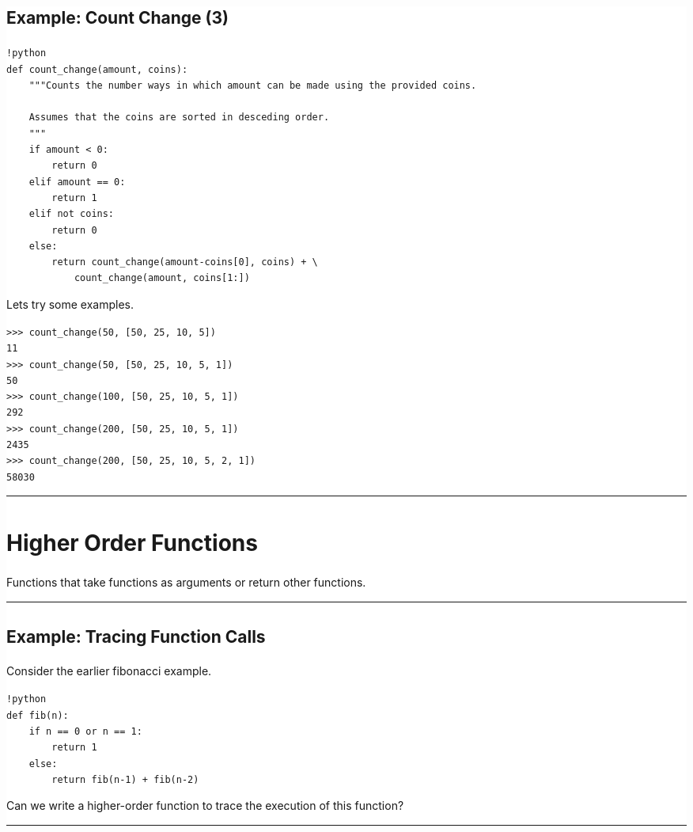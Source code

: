 
## Example: Count Change (3)

    !python
    def count_change(amount, coins):
        """Counts the number ways in which amount can be made using the provided coins.
    
        Assumes that the coins are sorted in desceding order.
        """
        if amount < 0:
            return 0
        elif amount == 0:
            return 1
        elif not coins:
            return 0
        else:
            return count_change(amount-coins[0], coins) + \
                count_change(amount, coins[1:])

Lets try some examples.

    >>> count_change(50, [50, 25, 10, 5])
    11
    >>> count_change(50, [50, 25, 10, 5, 1])
    50
    >>> count_change(100, [50, 25, 10, 5, 1])
    292
    >>> count_change(200, [50, 25, 10, 5, 1])
    2435
    >>> count_change(200, [50, 25, 10, 5, 2, 1])
    58030

---


# Higher Order Functions

Functions that take functions as arguments or return other functions.

---

## Example: Tracing Function Calls

Consider the earlier fibonacci example.

    !python
    def fib(n):
        if n == 0 or n == 1:
            return 1
        else:
            return fib(n-1) + fib(n-2)
            
Can we write a higher-order function to trace the execution of this function?

---